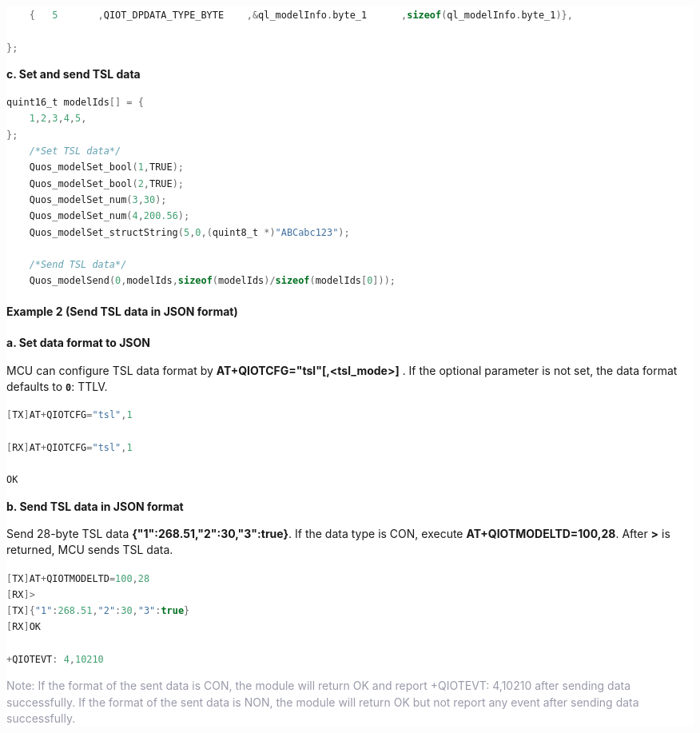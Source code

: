 ```c
    {	5       ,QIOT_DPDATA_TYPE_BYTE    ,&ql_modelInfo.byte_1      ,sizeof(ql_modelInfo.byte_1)},
		
};
```

__c. Set and send TSL data__

```c	
quint16_t modelIds[] = {
	1,2,3,4,5,																
};
	/*Set TSL data*/
	Quos_modelSet_bool(1,TRUE);
	Quos_modelSet_bool(2,TRUE);
	Quos_modelSet_num(3,30);
	Quos_modelSet_num(4,200.56);
	Quos_modelSet_structString(5,0,(quint8_t *)"ABCabc123");

	/*Send TSL data*/
	Quos_modelSend(0,modelIds,sizeof(modelIds)/sizeof(modelIds[0]));

```


#### **Example 2 (Send TSL data in JSON format)**

__a. Set data format to JSON__

MCU can configure TSL data format by __AT+QIOTCFG="tsl"[,\<tsl_mode>]__ . If the optional parameter is not set, the data format defaults to  __`0`__: TTLV.

```c
[TX]AT+QIOTCFG="tsl",1

[RX]AT+QIOTCFG="tsl",1

OK
```

__b. Send TSL data in JSON format__

Send 28-byte TSL data __{"1":268.51,"2":30,"3":true}__. If the data type is CON, execute __AT+QIOTMODELTD=100,28__. After __>__ is returned, MCU sends TSL data.

```c
[TX]AT+QIOTMODELTD=100,28
[RX]>
[TX]{"1":268.51,"2":30,"3":true}
[RX]OK

+QIOTEVT: 4,10210
```

<font color=#999AAA >Note: If the format of the sent data is CON, the module will return OK and report +QIOTEVT: 4,10210 after sending data successfully. If the format of the sent data is NON, the module will return OK but not report any event after  sending data successfully.</font>
